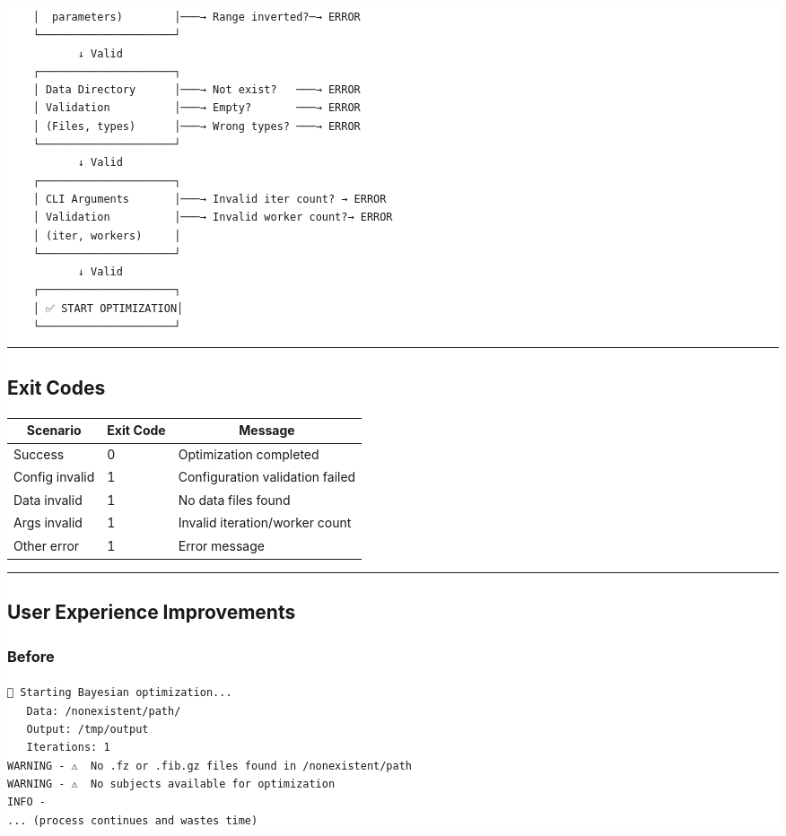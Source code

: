 ```
    │  parameters)        │───→ Range inverted?─→ ERROR
    └─────────────────────┘
           ↓ Valid
    ┌─────────────────────┐
    │ Data Directory      │───→ Not exist?   ───→ ERROR
    │ Validation          │───→ Empty?       ───→ ERROR
    │ (Files, types)      │───→ Wrong types? ───→ ERROR
    └─────────────────────┘
           ↓ Valid
    ┌─────────────────────┐
    │ CLI Arguments       │───→ Invalid iter count? → ERROR
    │ Validation          │───→ Invalid worker count?→ ERROR
    │ (iter, workers)     │
    └─────────────────────┘
           ↓ Valid
    ┌─────────────────────┐
    │ ✅ START OPTIMIZATION│
    └─────────────────────┘
```

---

## Exit Codes

| Scenario | Exit Code | Message |
|----------|-----------|---------|
| Success | 0 | Optimization completed |
| Config invalid | 1 | Configuration validation failed |
| Data invalid | 1 | No data files found |
| Args invalid | 1 | Invalid iteration/worker count |
| Other error | 1 | Error message |

---

## User Experience Improvements

### Before
```
🚀 Starting Bayesian optimization...
   Data: /nonexistent/path/
   Output: /tmp/output
   Iterations: 1
WARNING - ⚠️  No .fz or .fib.gz files found in /nonexistent/path
WARNING - ⚠️  No subjects available for optimization
INFO - 
... (process continues and wastes time)
```

